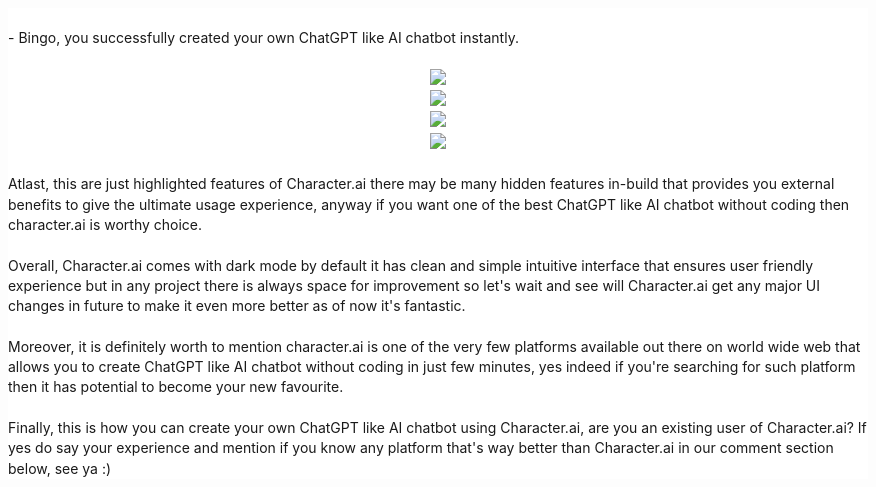 </div><br></div><div>- Bingo, you successfully created your own ChatGPT like AI chatbot instantly.</div><div><br></div><div><div class="separator" style="clear: both; text-align: center;">
  <a href="https://lh3.googleusercontent.com/-ngtAlhiMRH4/ZCBlB3QTV7I/AAAAAAAAQx0/P7iohvln6PIOoE8OuefkFbCr0pKv15qAACNcBGAsYHQ/s1600/1679844612154857-7.png" imageanchor="1" style="margin-left: 1em; margin-right: 1em;">
    <img border="0" src="https://lh3.googleusercontent.com/-ngtAlhiMRH4/ZCBlB3QTV7I/AAAAAAAAQx0/P7iohvln6PIOoE8OuefkFbCr0pKv15qAACNcBGAsYHQ/s1600/1679844612154857-7.png" width="400">
  </a>
</div><div class="separator" style="clear: both; text-align: center;">
  <a href="https://lh3.googleusercontent.com/-rZqwWIcNpVE/ZCBlBFLeSwI/AAAAAAAAQxw/ZNOPIZlWPSoDxZomVEoybPdPp5QJR-7dwCNcBGAsYHQ/s1600/1679844609315852-8.png" imageanchor="1" style="margin-left: 1em; margin-right: 1em;">
    <img border="0" src="https://lh3.googleusercontent.com/-rZqwWIcNpVE/ZCBlBFLeSwI/AAAAAAAAQxw/ZNOPIZlWPSoDxZomVEoybPdPp5QJR-7dwCNcBGAsYHQ/s1600/1679844609315852-8.png" width="400">
  </a>
</div><div class="separator" style="clear: both; text-align: center;">
  <a href="https://lh3.googleusercontent.com/-KKJJ_hOsfCc/ZCBlAY1EIqI/AAAAAAAAQxs/rbxgbNygua4Hdi8b1jLmopsJOXDJpwmPwCNcBGAsYHQ/s1600/1679844606115110-9.png" imageanchor="1" style="margin-left: 1em; margin-right: 1em;">
    <img border="0" src="https://lh3.googleusercontent.com/-KKJJ_hOsfCc/ZCBlAY1EIqI/AAAAAAAAQxs/rbxgbNygua4Hdi8b1jLmopsJOXDJpwmPwCNcBGAsYHQ/s1600/1679844606115110-9.png" width="400">
  </a>
</div><div class="separator" style="clear: both; text-align: center;">
  <a href="https://lh3.googleusercontent.com/-IJi8ivQ_r2I/ZCBk_stBcyI/AAAAAAAAQxo/sIC3DNE2Xek2EnUqIvfus-MvszPA338dACNcBGAsYHQ/s1600/1679844601954129-10.png" imageanchor="1" style="margin-left: 1em; margin-right: 1em;">
    <img border="0" src="https://lh3.googleusercontent.com/-IJi8ivQ_r2I/ZCBk_stBcyI/AAAAAAAAQxo/sIC3DNE2Xek2EnUqIvfus-MvszPA338dACNcBGAsYHQ/s1600/1679844601954129-10.png" width="400">
  </a>
</div><br></div><div>Atlast, this are just highlighted features of Character.ai there may be many hidden features in-build that provides you external benefits to give the ultimate usage experience, anyway if you want one of the best ChatGPT like AI chatbot without coding then character.ai is worthy choice.</div><div><br></div><div>Overall, Character.ai comes with dark mode by default it has clean and simple intuitive interface that ensures user friendly experience but in any project there is always space for improvement so let's wait and see will Character.ai get any major UI changes in future to make it even more better as of now it's fantastic.</div><div><br></div><div>Moreover, it is definitely worth to mention character.ai is one of the very few platforms available out there on world wide web that allows you to create ChatGPT like AI chatbot without coding in just few minutes, yes indeed if you're searching for such platform then it has potential to become your new favourite.</div><div><br></div><div>Finally, this is how you can create your own ChatGPT like AI chatbot using Character.ai, are you an existing user of Character.ai? If yes do say your experience and mention if you know any platform that's way better than Character.ai in our comment section below, see ya :)</div>
